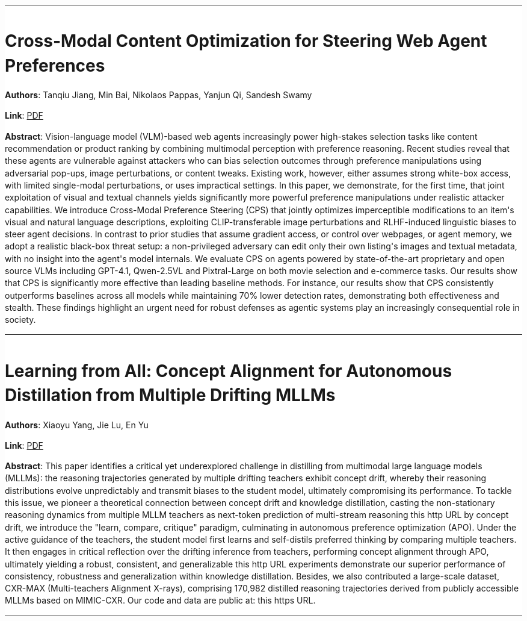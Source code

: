 
---
# Cross-Modal Content Optimization for Steering Web Agent Preferences 

**Authors**: Tanqiu Jiang, Min Bai, Nikolaos Pappas, Yanjun Qi, Sandesh Swamy  

**Link**: [PDF](https://arxiv.org/pdf/2510.03612)  

**Abstract**: Vision-language model (VLM)-based web agents increasingly power high-stakes selection tasks like content recommendation or product ranking by combining multimodal perception with preference reasoning. Recent studies reveal that these agents are vulnerable against attackers who can bias selection outcomes through preference manipulations using adversarial pop-ups, image perturbations, or content tweaks. Existing work, however, either assumes strong white-box access, with limited single-modal perturbations, or uses impractical settings. In this paper, we demonstrate, for the first time, that joint exploitation of visual and textual channels yields significantly more powerful preference manipulations under realistic attacker capabilities. We introduce Cross-Modal Preference Steering (CPS) that jointly optimizes imperceptible modifications to an item's visual and natural language descriptions, exploiting CLIP-transferable image perturbations and RLHF-induced linguistic biases to steer agent decisions. In contrast to prior studies that assume gradient access, or control over webpages, or agent memory, we adopt a realistic black-box threat setup: a non-privileged adversary can edit only their own listing's images and textual metadata, with no insight into the agent's model internals. We evaluate CPS on agents powered by state-of-the-art proprietary and open source VLMs including GPT-4.1, Qwen-2.5VL and Pixtral-Large on both movie selection and e-commerce tasks. Our results show that CPS is significantly more effective than leading baseline methods. For instance, our results show that CPS consistently outperforms baselines across all models while maintaining 70% lower detection rates, demonstrating both effectiveness and stealth. These findings highlight an urgent need for robust defenses as agentic systems play an increasingly consequential role in society. 

---
# Learning from All: Concept Alignment for Autonomous Distillation from Multiple Drifting MLLMs 

**Authors**: Xiaoyu Yang, Jie Lu, En Yu  

**Link**: [PDF](https://arxiv.org/pdf/2510.04142)  

**Abstract**: This paper identifies a critical yet underexplored challenge in distilling from multimodal large language models (MLLMs): the reasoning trajectories generated by multiple drifting teachers exhibit concept drift, whereby their reasoning distributions evolve unpredictably and transmit biases to the student model, ultimately compromising its performance. To tackle this issue, we pioneer a theoretical connection between concept drift and knowledge distillation, casting the non-stationary reasoning dynamics from multiple MLLM teachers as next-token prediction of multi-stream reasoning this http URL by concept drift, we introduce the "learn, compare, critique" paradigm, culminating in autonomous preference optimization (APO). Under the active guidance of the teachers, the student model first learns and self-distils preferred thinking by comparing multiple teachers. It then engages in critical reflection over the drifting inference from teachers, performing concept alignment through APO, ultimately yielding a robust, consistent, and generalizable this http URL experiments demonstrate our superior performance of consistency, robustness and generalization within knowledge distillation. Besides, we also contributed a large-scale dataset, CXR-MAX (Multi-teachers Alignment X-rays), comprising 170,982 distilled reasoning trajectories derived from publicly accessible MLLMs based on MIMIC-CXR. Our code and data are public at: this https URL. 

---